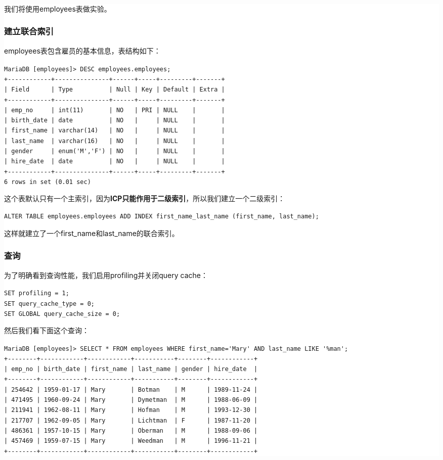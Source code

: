 我们将使用employees表做实验。

### 建立联合索引

employees表包含雇员的基本信息，表结构如下：

	MariaDB [employees]> DESC employees.employees;
	+------------+---------------+------+-----+---------+-------+
	| Field      | Type          | Null | Key | Default | Extra |
	+------------+---------------+------+-----+---------+-------+
	| emp_no     | int(11)       | NO   | PRI | NULL    |       |
	| birth_date | date          | NO   |     | NULL    |       |
	| first_name | varchar(14)   | NO   |     | NULL    |       |
	| last_name  | varchar(16)   | NO   |     | NULL    |       |
	| gender     | enum('M','F') | NO   |     | NULL    |       |
	| hire_date  | date          | NO   |     | NULL    |       |
	+------------+---------------+------+-----+---------+-------+
	6 rows in set (0.01 sec)

这个表默认只有一个主索引，因为**ICP只能作用于二级索引**，所以我们建立一个二级索引：

	ALTER TABLE employees.employees ADD INDEX first_name_last_name (first_name, last_name);

这样就建立了一个first_name和last_name的联合索引。

### 查询

为了明确看到查询性能，我们启用profiling并关闭query cache：

	SET profiling = 1;
	SET query_cache_type = 0;
	SET GLOBAL query_cache_size = 0;

然后我们看下面这个查询：

	MariaDB [employees]> SELECT * FROM employees WHERE first_name='Mary' AND last_name LIKE '%man';
	+--------+------------+------------+-----------+--------+------------+
	| emp_no | birth_date | first_name | last_name | gender | hire_date  |
	+--------+------------+------------+-----------+--------+------------+
	| 254642 | 1959-01-17 | Mary       | Botman    | M      | 1989-11-24 |
	| 471495 | 1960-09-24 | Mary       | Dymetman  | M      | 1988-06-09 |
	| 211941 | 1962-08-11 | Mary       | Hofman    | M      | 1993-12-30 |
	| 217707 | 1962-09-05 | Mary       | Lichtman  | F      | 1987-11-20 |
	| 486361 | 1957-10-15 | Mary       | Oberman   | M      | 1988-09-06 |
	| 457469 | 1959-07-15 | Mary       | Weedman   | M      | 1996-11-21 |
	+--------+------------+------------+-----------+--------+------------+


[NingG]:    http://ningg.github.com  "NingG"
[MySQL索引背后的数据结构及算法原理]:		http://blog.codinglabs.org/articles/theory-of-mysql-index.html
[MySQL索引与Index Condition Pushdown]:		http://blog.codinglabs.org/articles/index-condition-pushdown.html
[Index Condition Pushdown]:					https://mariadb.com/kb/en/mariadb/index-condition-pushdown/